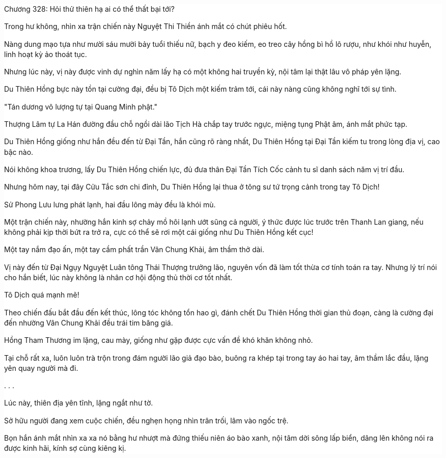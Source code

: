 




Chương 328: Hỏi thử thiên hạ ai có thể thất bại tới?


Trong hư không, nhìn xa trận chiến này Nguyệt Thi Thiền ánh mắt có chút phiêu hốt.

Nàng dung mạo tựa như mười sáu mười bảy tuổi thiếu nữ, bạch y đeo kiếm, eo treo cây hồng bì hồ lô rượu, như khói như huyễn, linh hoạt kỳ ảo thoát tục.

Nhưng lúc này, vị này được vinh dự nghìn năm lấy hạ có một không hai truyền kỳ, nội tâm lại thật lâu vô pháp yên lặng.

Du Thiên Hồng bực này tồn tại cường đại, đều bị Tô Dịch một kiếm trảm tới, cái này nàng cũng không nghĩ tới sự tình.

"Tán dương vô lượng tự tại Quang Minh phật."

Thượng Lâm tự La Hán đường đầu chỗ ngồi dài lão Tịch Hà chắp tay trước ngực, miệng tụng Phật âm, ánh mắt phức tạp.

Du Thiên Hồng giống như hắn đều đến từ Đại Tần, hắn cũng rõ ràng nhất, Du Thiên Hồng tại Đại Tần kiếm tu trong lòng địa vị, cao bậc nào.

Nói không khoa trương, lấy Du Thiên Hồng chiến lực, đủ đưa thân Đại Tần Tích Cốc cảnh tu sĩ danh sách năm vị trí đầu.

Nhưng hôm nay, tại đây Cửu Tắc sơn chi đỉnh, Du Thiên Hồng lại thua ở tông sư tứ trọng cảnh trong tay Tô Dịch!

Sử Phong Lưu lưng phát lạnh, hai đầu lông mày đều là khói mù.

Một trận chiến này, nhường hắn kinh sợ chảy mồ hôi lạnh ướt sũng cả người, ý thức được lúc trước trên Thanh Lan giang, nếu không phải kịp thời bứt ra trở ra, cực có thể sẽ rơi một cái giống như Du Thiên Hồng kết cục!

Một tay nắm đạo ấn, một tay cầm phất trần Vân Chung Khải, âm thầm thở dài.

Vị này đến từ Đại Ngụy Nguyệt Luân tông Thái Thượng trưởng lão, nguyên vốn đã làm tốt thừa cơ tính toán ra tay. Nhưng lý trí nói cho hắn biết, lúc này không là nhân cơ hội động thủ thời cơ tốt nhất.

Tô Dịch quá mạnh mẽ!

Theo chiến đấu bắt đầu đến kết thúc, lông tóc không tổn hao gì, đánh chết Du Thiên Hồng thời gian thủ đoạn, càng là cường đại đến nhường Vân Chung Khải đều trái tim băng giá.

Hồng Tham Thương im lặng, cau mày, giống như gặp được cực vấn đề khó khăn không nhỏ.

Tại chỗ rất xa, luôn luôn trà trộn trong đám người lão giả đạo bào, buông ra khép tại trong tay áo hai tay, âm thầm lắc đầu, lặng yên quay người mà đi.

. . .

Lúc này, thiên địa yên tĩnh, lặng ngắt như tờ.

Sở hữu người đang xem cuộc chiến, đều nghẹn họng nhìn trân trối, lâm vào ngốc trệ.

Bọn hắn ánh mắt nhìn xa xa nó bằng hư nhượt mà đứng thiếu niên áo bào xanh, nội tâm dời sông lấp biển, dâng lên không nói ra được kinh hãi, kính sợ cùng kiêng kị.
